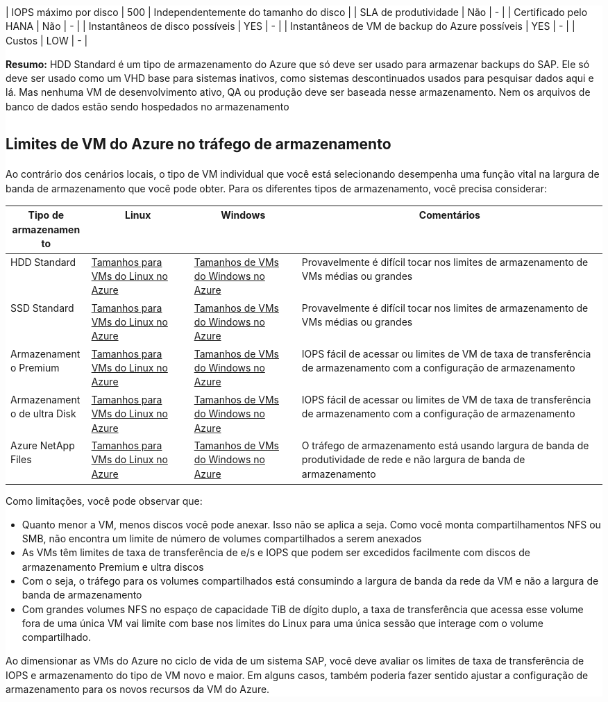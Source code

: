 | IOPS máximo por disco | 500 | Independentemente do tamanho do disco |
| SLA de produtividade | Não | - |
| Certificado pelo HANA | Não | - |
| Instantâneos de disco possíveis | YES | - |
| Instantâneos de VM de backup do Azure possíveis | YES | - |
| Custos | LOW | - |



**Resumo:** HDD Standard é um tipo de armazenamento do Azure que só deve ser usado para armazenar backups do SAP. Ele só deve ser usado como um VHD base para sistemas inativos, como sistemas descontinuados usados para pesquisar dados aqui e lá. Mas nenhuma VM de desenvolvimento ativo, QA ou produção deve ser baseada nesse armazenamento. Nem os arquivos de banco de dados estão sendo hospedados no armazenamento


## <a name="azure-vm-limits-in-storage-traffic"></a>Limites de VM do Azure no tráfego de armazenamento
Ao contrário dos cenários locais, o tipo de VM individual que você está selecionando desempenha uma função vital na largura de banda de armazenamento que você pode obter. Para os diferentes tipos de armazenamento, você precisa considerar:

| Tipo de armazenamento| Linux | Windows | Comentários |
| --- | --- | --- | --- |
| HDD Standard | [Tamanhos para VMs do Linux no Azure](https://docs.microsoft.com/azure/virtual-machines/linux/sizes) | [Tamanhos de VMs do Windows no Azure](https://docs.microsoft.com/azure/virtual-machines/windows/sizes) | Provavelmente é difícil tocar nos limites de armazenamento de VMs médias ou grandes |
| SSD Standard | [Tamanhos para VMs do Linux no Azure](https://docs.microsoft.com/azure/virtual-machines/linux/sizes) | [Tamanhos de VMs do Windows no Azure](https://docs.microsoft.com/azure/virtual-machines/windows/sizes) | Provavelmente é difícil tocar nos limites de armazenamento de VMs médias ou grandes |
| Armazenamento Premium | [Tamanhos para VMs do Linux no Azure](https://docs.microsoft.com/azure/virtual-machines/linux/sizes) | [Tamanhos de VMs do Windows no Azure](https://docs.microsoft.com/azure/virtual-machines/windows/sizes) | IOPS fácil de acessar ou limites de VM de taxa de transferência de armazenamento com a configuração de armazenamento |
| Armazenamento de ultra Disk | [Tamanhos para VMs do Linux no Azure](https://docs.microsoft.com/azure/virtual-machines/linux/sizes) | [Tamanhos de VMs do Windows no Azure](https://docs.microsoft.com/azure/virtual-machines/windows/sizes) | IOPS fácil de acessar ou limites de VM de taxa de transferência de armazenamento com a configuração de armazenamento |
| Azure NetApp Files | [Tamanhos para VMs do Linux no Azure](https://docs.microsoft.com/azure/virtual-machines/linux/sizes) | [Tamanhos de VMs do Windows no Azure](https://docs.microsoft.com/azure/virtual-machines/windows/sizes) | O tráfego de armazenamento está usando largura de banda de produtividade de rede e não largura de banda de armazenamento |

Como limitações, você pode observar que:

- Quanto menor a VM, menos discos você pode anexar. Isso não se aplica a seja. Como você monta compartilhamentos NFS ou SMB, não encontra um limite de número de volumes compartilhados a serem anexados
- As VMs têm limites de taxa de transferência de e/s e IOPS que podem ser excedidos facilmente com discos de armazenamento Premium e ultra discos
- Com o seja, o tráfego para os volumes compartilhados está consumindo a largura de banda da rede da VM e não a largura de banda de armazenamento
- Com grandes volumes NFS no espaço de capacidade TiB de dígito duplo, a taxa de transferência que acessa esse volume fora de uma única VM vai limite com base nos limites do Linux para uma única sessão que interage com o volume compartilhado. 

Ao dimensionar as VMs do Azure no ciclo de vida de um sistema SAP, você deve avaliar os limites de taxa de transferência de IOPS e armazenamento do tipo de VM novo e maior. Em alguns casos, também poderia fazer sentido ajustar a configuração de armazenamento para os novos recursos da VM do Azure. 

